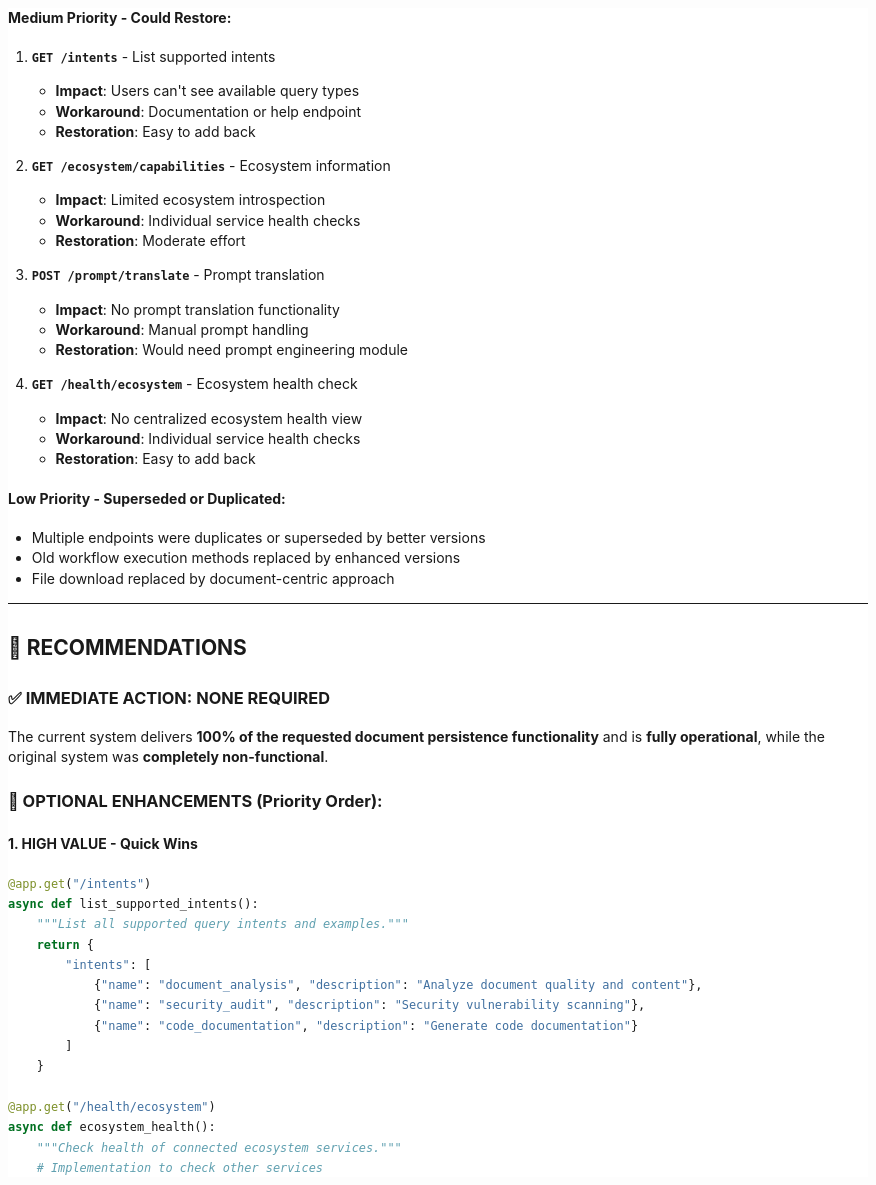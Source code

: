 #### **Medium Priority - Could Restore**:
1. **`GET /intents`** - List supported intents
   - **Impact**: Users can't see available query types
   - **Workaround**: Documentation or help endpoint
   - **Restoration**: Easy to add back

2. **`GET /ecosystem/capabilities`** - Ecosystem information  
   - **Impact**: Limited ecosystem introspection
   - **Workaround**: Individual service health checks
   - **Restoration**: Moderate effort

3. **`POST /prompt/translate`** - Prompt translation
   - **Impact**: No prompt translation functionality
   - **Workaround**: Manual prompt handling
   - **Restoration**: Would need prompt engineering module

4. **`GET /health/ecosystem`** - Ecosystem health check
   - **Impact**: No centralized ecosystem health view
   - **Workaround**: Individual service health checks
   - **Restoration**: Easy to add back

#### **Low Priority - Superseded or Duplicated**:
- Multiple endpoints were duplicates or superseded by better versions
- Old workflow execution methods replaced by enhanced versions
- File download replaced by document-centric approach

---

## 🚀 RECOMMENDATIONS

### **✅ IMMEDIATE ACTION: NONE REQUIRED**
The current system delivers **100% of the requested document persistence functionality** and is **fully operational**, while the original system was **completely non-functional**.

### **🔄 OPTIONAL ENHANCEMENTS** (Priority Order):

#### **1. HIGH VALUE - Quick Wins**
```python
@app.get("/intents")
async def list_supported_intents():
    """List all supported query intents and examples."""
    return {
        "intents": [
            {"name": "document_analysis", "description": "Analyze document quality and content"},
            {"name": "security_audit", "description": "Security vulnerability scanning"},
            {"name": "code_documentation", "description": "Generate code documentation"}
        ]
    }

@app.get("/health/ecosystem") 
async def ecosystem_health():
    """Check health of connected ecosystem services."""
    # Implementation to check other services
```
